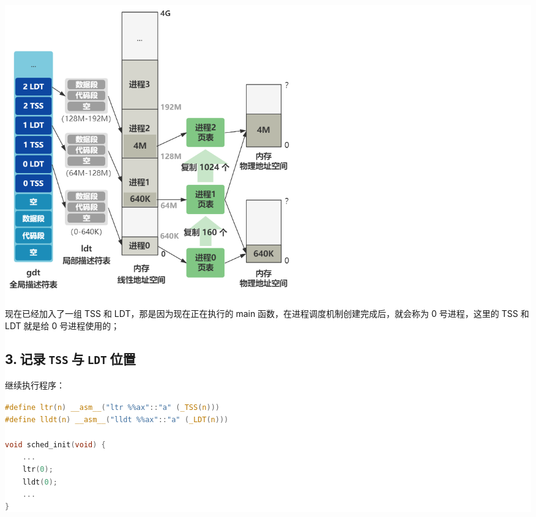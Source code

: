 <img src="./pics/18-执行shed_init.assets/640 (2).png" alt="640 (2)" style="zoom:70%;" />

现在已经加入了一组 TSS 和 LDT，那是因为现在正在执行的 main 函数，在进程调度机制创建完成后，就会称为 0 号进程，这里的 TSS 和 LDT 就是给  0 号进程使用的；



## 3. 记录 `TSS` 与 `LDT` 位置

继续执行程序：

````c
#define ltr(n) __asm__("ltr %%ax"::"a" (_TSS(n)))
#define lldt(n) __asm__("lldt %%ax"::"a" (_LDT(n)))

void sched_init(void) {
    ...
    ltr(0);
    lldt(0);
    ...
}
````
